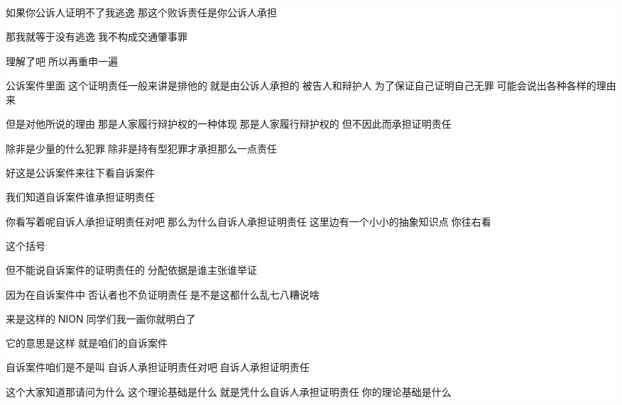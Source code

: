 如果你公诉人证明不了我逃逸
那这个败诉责任是你公诉人承担

那我就等于没有逃逸
我不构成交通肇事罪

理解了吧
所以再重申一遍

公诉案件里面
这个证明责任一般来讲是排他的
就是由公诉人承担的
被告人和辩护人
为了保证自己证明自己无罪
可能会说出各种各样的理由来

但是对他所说的理由
那是人家履行辩护权的一种体现
那是人家履行辩护权的
但不因此而承担证明责任

除非是少量的什么犯罪
除非是持有型犯罪才承担那么一点责任

好这是公诉案件来往下看自诉案件

我们知道自诉案件谁承担证明责任

你看写着呢自诉人承担证明责任对吧
那么为什么自诉人承担证明责任
这里边有一个小小的抽象知识点
你往右看

这个括号

但不能说自诉案件的证明责任的
分配依据是谁主张谁举证

因为在自诉案件中
否认者也不负证明责任
是不是这都什么乱七八糟说啥

来是这样的
NION
同学们我一画你就明白了

它的意思是这样
就是咱们的自诉案件

自诉案件咱们是不是叫
自诉人承担证明责任对吧
自诉人承担证明责任

这个大家知道那请问为什么
这个理论基础是什么
就是凭什么自诉人承担证明责任
你的理论基础是什么
